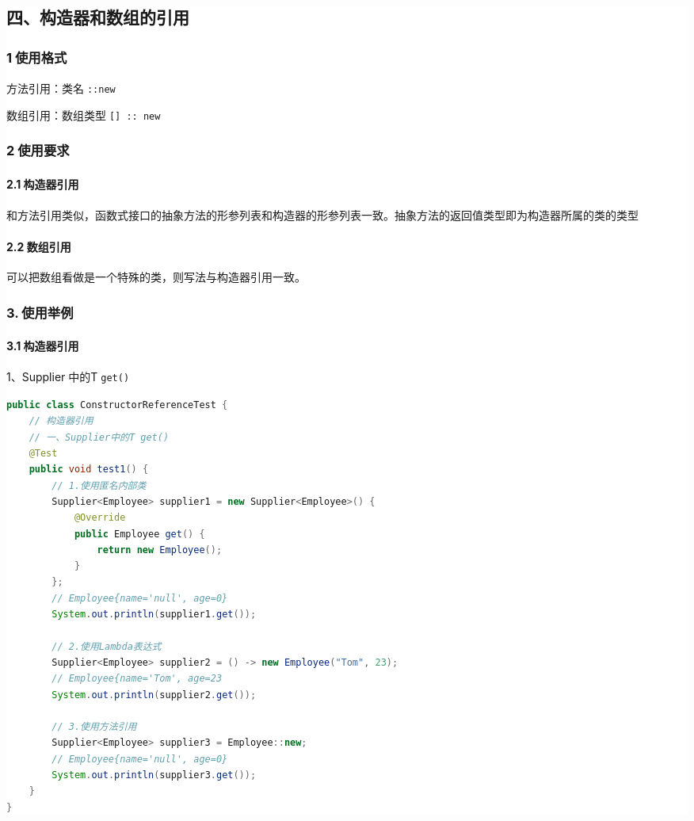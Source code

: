 ## 四、构造器和数组的引用

### 1 使用格式

方法引用：类名 `::new`

数组引用：数组类型 `[] :: new`



### 2 使用要求

#### 2.1 构造器引用

和方法引用类似，函数式接口的抽象方法的形参列表和构造器的形参列表一致。抽象方法的返回值类型即为构造器所属的类的类型

#### 2.2 数组引用

可以把数组看做是一个特殊的类，则写法与构造器引用一致。



### 3. 使用举例

#### 3.1 构造器引用

1、Supplier<T> 中的T `get()`

```java
public class ConstructorReferenceTest {
    // 构造器引用
    // 一、Supplier中的T get()
    @Test
    public void test1() {
        // 1.使用匿名内部类
        Supplier<Employee> supplier1 = new Supplier<Employee>() {
            @Override
            public Employee get() {
                return new Employee();
            }
        };
        // Employee{name='null', age=0}
        System.out.println(supplier1.get());

        // 2.使用Lambda表达式
        Supplier<Employee> supplier2 = () -> new Employee("Tom", 23);
        // Employee{name='Tom', age=23
        System.out.println(supplier2.get());

        // 3.使用方法引用
        Supplier<Employee> supplier3 = Employee::new;
        // Employee{name='null', age=0}
        System.out.println(supplier3.get());
    }
}
```
